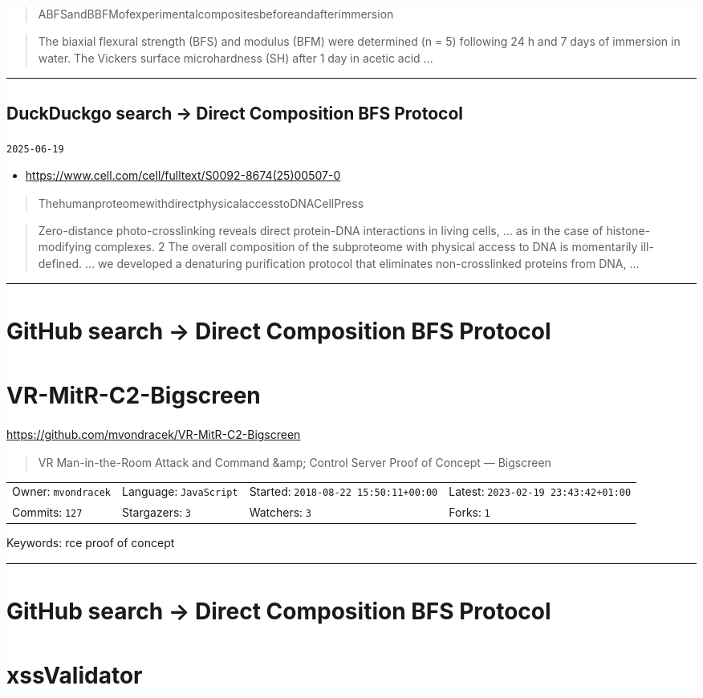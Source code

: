 <blockquote>
 ABFSandBBFMofexperimentalcompositesbeforeandafterimmersion
</blockquote>
<blockquote>
The biaxial flexural strength (BFS) and modulus (BFM) were determined (n &#61; 5) following 24 h and 7 days of immersion in water. The Vickers surface microhardness (SH) after 1 day in acetic acid ...
</blockquote>

---

## DuckDuckgo search -> Direct Composition BFS Protocol
`2025-06-19`

* https://www.cell.com/cell/fulltext/S0092-8674(25)00507-0

<blockquote>
 ThehumanproteomewithdirectphysicalaccesstoDNACellPress
</blockquote>
<blockquote>
Zero-distance photo-crosslinking reveals direct protein-DNA interactions in living cells, ... as in the case of histone-modifying complexes. 2 The overall composition of the subproteome with physical access to DNA is momentarily ill-defined. ... we developed a denaturing purification protocol that eliminates non-crosslinked proteins from DNA, ...
</blockquote>

---

# GitHub search -> Direct Composition BFS Protocol
# VR-MitR-C2-Bigscreen

https://github.com/mvondracek/VR-MitR-C2-Bigscreen
<blockquote>
VR Man-in-the-Room Attack and Command &amp;amp; Control Server Proof of Concept — Bigscreen
</blockquote>

<table><tr>
<tr><td>Owner: <code>mvondracek</code></td>
    <td>Language: <code>JavaScript</code></td>
    <td>Started: <code>2018-08-22 15:50:11+00:00</code></td>
    <td>Latest: <code>2023-02-19 23:43:42+01:00</code></td></tr>
<tr><td>Commits: <code>127</code></td>
    <td>Stargazers: <code>3</code></td>
    <td>Watchers: <code>3</code></td>
    <td>Forks: <code>1</code></td></tr>
</table>
Keywords: rce proof of concept

---

# GitHub search -> Direct Composition BFS Protocol
# xssValidator
